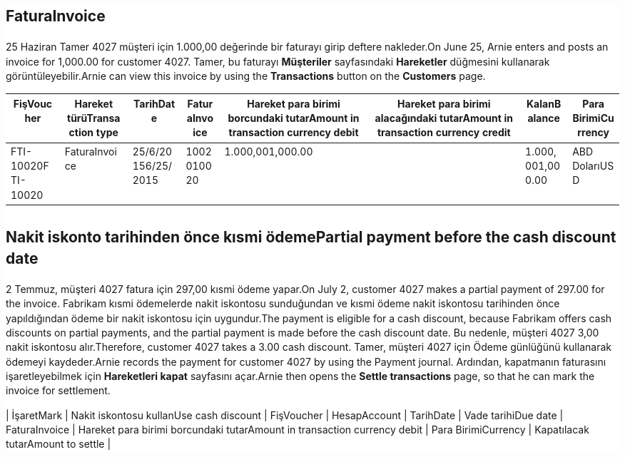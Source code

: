 ## <a name="invoice"></a><span data-ttu-id="16ad7-112">Fatura</span><span class="sxs-lookup"><span data-stu-id="16ad7-112">Invoice</span></span>
<span data-ttu-id="16ad7-113">25 Haziran Tamer 4027 müşteri için 1.000,00 değerinde bir faturayı girip deftere nakleder.</span><span class="sxs-lookup"><span data-stu-id="16ad7-113">On June 25, Arnie enters and posts an invoice for 1,000.00 for customer 4027.</span></span> <span data-ttu-id="16ad7-114">Tamer, bu faturayı **Müşteriler** sayfasındaki **Hareketler** düğmesini kullanarak görüntüleyebilir.</span><span class="sxs-lookup"><span data-stu-id="16ad7-114">Arnie can view this invoice by using the **Transactions** button on the **Customers** page.</span></span>

| <span data-ttu-id="16ad7-115">Fiş</span><span class="sxs-lookup"><span data-stu-id="16ad7-115">Voucher</span></span>   | <span data-ttu-id="16ad7-116">Hareket türü</span><span class="sxs-lookup"><span data-stu-id="16ad7-116">Transaction type</span></span> | <span data-ttu-id="16ad7-117">Tarih</span><span class="sxs-lookup"><span data-stu-id="16ad7-117">Date</span></span>      | <span data-ttu-id="16ad7-118">Fatura</span><span class="sxs-lookup"><span data-stu-id="16ad7-118">Invoice</span></span> | <span data-ttu-id="16ad7-119">Hareket para birimi borcundaki tutar</span><span class="sxs-lookup"><span data-stu-id="16ad7-119">Amount in transaction currency debit</span></span> | <span data-ttu-id="16ad7-120">Hareket para birimi alacağındaki tutar</span><span class="sxs-lookup"><span data-stu-id="16ad7-120">Amount in transaction currency credit</span></span> | <span data-ttu-id="16ad7-121">Kalan</span><span class="sxs-lookup"><span data-stu-id="16ad7-121">Balance</span></span>  | <span data-ttu-id="16ad7-122">Para Birimi</span><span class="sxs-lookup"><span data-stu-id="16ad7-122">Currency</span></span> |
|-----------|------------------|-----------|---------|--------------------------------------|---------------------------------------|----------|----------|
| <span data-ttu-id="16ad7-123">FTI-10020</span><span class="sxs-lookup"><span data-stu-id="16ad7-123">FTI-10020</span></span> | <span data-ttu-id="16ad7-124">Fatura</span><span class="sxs-lookup"><span data-stu-id="16ad7-124">Invoice</span></span>          | <span data-ttu-id="16ad7-125">25/6/2015</span><span class="sxs-lookup"><span data-stu-id="16ad7-125">6/25/2015</span></span> | <span data-ttu-id="16ad7-126">10020</span><span class="sxs-lookup"><span data-stu-id="16ad7-126">10020</span></span>   | <span data-ttu-id="16ad7-127">1.000,00</span><span class="sxs-lookup"><span data-stu-id="16ad7-127">1,000.00</span></span>                             |                                       | <span data-ttu-id="16ad7-128">1.000,00</span><span class="sxs-lookup"><span data-stu-id="16ad7-128">1,000.00</span></span> | <span data-ttu-id="16ad7-129">ABD Doları</span><span class="sxs-lookup"><span data-stu-id="16ad7-129">USD</span></span>      |

## <a name="partial-payment-before-the-cash-discount-date"></a><span data-ttu-id="16ad7-130">Nakit iskonto tarihinden önce kısmi ödeme</span><span class="sxs-lookup"><span data-stu-id="16ad7-130">Partial payment before the cash discount date</span></span>
<span data-ttu-id="16ad7-131">2 Temmuz, müşteri 4027 fatura için 297,00 kısmi ödeme yapar.</span><span class="sxs-lookup"><span data-stu-id="16ad7-131">On July 2, customer 4027 makes a partial payment of 297.00 for the invoice.</span></span> <span data-ttu-id="16ad7-132">Fabrikam kısmi ödemelerde nakit iskontosu sunduğundan ve kısmi ödeme nakit iskontosu tarihinden önce yapıldığından ödeme bir nakit iskontosu için uygundur.</span><span class="sxs-lookup"><span data-stu-id="16ad7-132">The payment is eligible for a cash discount, because Fabrikam offers cash discounts on partial payments, and the partial payment is made before the cash discount date.</span></span> <span data-ttu-id="16ad7-133">Bu nedenle, müşteri 4027 3,00 nakit iskontosu alır.</span><span class="sxs-lookup"><span data-stu-id="16ad7-133">Therefore, customer 4027 takes a 3.00 cash discount.</span></span> <span data-ttu-id="16ad7-134">Tamer, müşteri 4027 için Ödeme günlüğünü kullanarak ödemeyi kaydeder.</span><span class="sxs-lookup"><span data-stu-id="16ad7-134">Arnie records the payment for customer 4027 by using the Payment journal.</span></span> <span data-ttu-id="16ad7-135">Ardından, kapatmanın faturasını işaretleyebilmek için **Hareketleri kapat** sayfasını açar.</span><span class="sxs-lookup"><span data-stu-id="16ad7-135">Arnie then opens the **Settle transactions** page, so that he can mark the invoice for settlement.</span></span>

| <span data-ttu-id="16ad7-136">İşaret</span><span class="sxs-lookup"><span data-stu-id="16ad7-136">Mark</span></span>     | <span data-ttu-id="16ad7-137">Nakit iskontosu kullan</span><span class="sxs-lookup"><span data-stu-id="16ad7-137">Use cash discount</span></span> | <span data-ttu-id="16ad7-138">Fiş</span><span class="sxs-lookup"><span data-stu-id="16ad7-138">Voucher</span></span>   | <span data-ttu-id="16ad7-139">Hesap</span><span class="sxs-lookup"><span data-stu-id="16ad7-139">Account</span></span> | <span data-ttu-id="16ad7-140">Tarih</span><span class="sxs-lookup"><span data-stu-id="16ad7-140">Date</span></span>      | <span data-ttu-id="16ad7-141">Vade tarihi</span><span class="sxs-lookup"><span data-stu-id="16ad7-141">Due date</span></span>  | <span data-ttu-id="16ad7-142">Fatura</span><span class="sxs-lookup"><span data-stu-id="16ad7-142">Invoice</span></span> | <span data-ttu-id="16ad7-143">Hareket para birimi borcundaki tutar</span><span class="sxs-lookup"><span data-stu-id="16ad7-143">Amount in transaction currency debit</span></span> | <span data-ttu-id="16ad7-144">Para Birimi</span><span class="sxs-lookup"><span data-stu-id="16ad7-144">Currency</span></span> | <span data-ttu-id="16ad7-145">Kapatılacak tutar</span><span class="sxs-lookup"><span data-stu-id="16ad7-145">Amount to settle</span></span> |